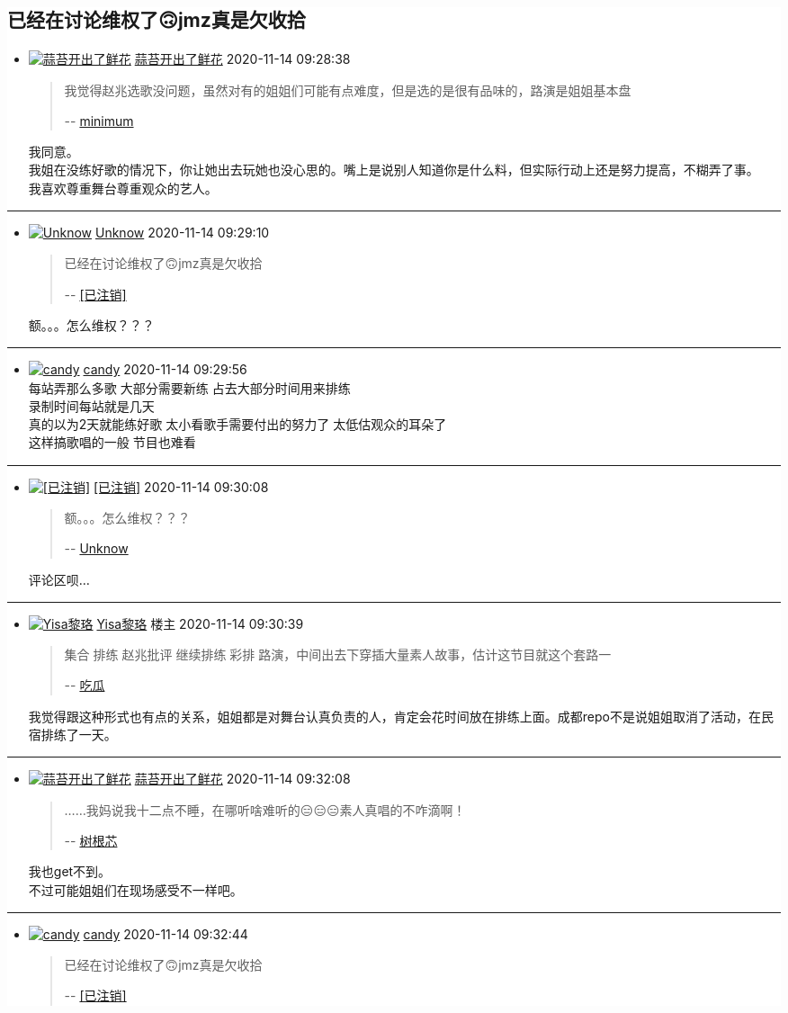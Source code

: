   已经在讨论维权了🙃jmz真是欠收拾  
---
* [![蒜苔开出了鲜花](../../image/icon/u26765466-1.jpg)](https://www.douban.com/people/26765466/)    [蒜苔开出了鲜花](https://www.douban.com/people/26765466/)    2020-11-14 09:28:38  
  >我觉得赵兆选歌没问题，虽然对有的姐姐们可能有点难度，但是选的是很有品味的，路演是姐姐基本盘  
  >
  >-- [minimum](https://www.douban.com/people/218236166/)  
  
  我同意。  
  我姐在没练好歌的情况下，你让她出去玩她也没心思的。嘴上是说别人知道你是什么料，但实际行动上还是努力提高，不糊弄了事。  
  我喜欢尊重舞台尊重观众的艺人。  
---
* [![Unknow](../../image/icon/u219306324-4.jpg)](https://www.douban.com/people/219306324/)    [Unknow](https://www.douban.com/people/219306324/)    2020-11-14 09:29:10  
  >已经在讨论维权了🙃jmz真是欠收拾  
  >
  >-- [[已注销]](https://www.douban.com/people/219008874/)  
  
  额。。。怎么维权？？？  
---
* [![candy](../../image/icon/u7219773-1.jpg)](https://www.douban.com/people/7219773/)    [candy](https://www.douban.com/people/7219773/)    2020-11-14 09:29:56  
  每站弄那么多歌  大部分需要新练  占去大部分时间用来排练  
  录制时间每站就是几天    
  真的以为2天就能练好歌  太小看歌手需要付出的努力了  太低估观众的耳朵了  
  这样搞歌唱的一般 节目也难看  
---
* [![[已注销]](../../image/icon/user_normal.jpg)](https://www.douban.com/people/219008874/)    [[已注销]](https://www.douban.com/people/219008874/)    2020-11-14 09:30:08  
  >额。。。怎么维权？？？  
  >
  >-- [Unknow](https://www.douban.com/people/219306324/)  
  
  评论区呗…  
---
* [![Yisa黎珞](../../image/icon/u217273308-1.jpg)](https://www.douban.com/people/217273308/)    [Yisa黎珞](https://www.douban.com/people/217273308/)    楼主    2020-11-14 09:30:39  
  >集合 排练 赵兆批评 继续排练 彩排 路演，中间出去下穿插大量素人故事，估计这节目就这个套路一  
  >
  >-- [吃瓜](https://www.douban.com/people/219893584/)  
  
  我觉得跟这种形式也有点的关系，姐姐都是对舞台认真负责的人，肯定会花时间放在排练上面。成都repo不是说姐姐取消了活动，在民宿排练了一天。  
---
* [![蒜苔开出了鲜花](../../image/icon/u26765466-1.jpg)](https://www.douban.com/people/26765466/)    [蒜苔开出了鲜花](https://www.douban.com/people/26765466/)    2020-11-14 09:32:08  
  >……我妈说我十二点不睡，在哪听啥难听的😑😑😑素人真唱的不咋滴啊！  
  >
  >-- [树根芯](https://www.douban.com/people/150517926/)  
  
  我也get不到。  
  不过可能姐姐们在现场感受不一样吧。  
---
* [![candy](../../image/icon/u7219773-1.jpg)](https://www.douban.com/people/7219773/)    [candy](https://www.douban.com/people/7219773/)    2020-11-14 09:32:44  
  >已经在讨论维权了🙃jmz真是欠收拾  
  >
  >-- [[已注销]](https://www.douban.com/people/219008874/)  
  